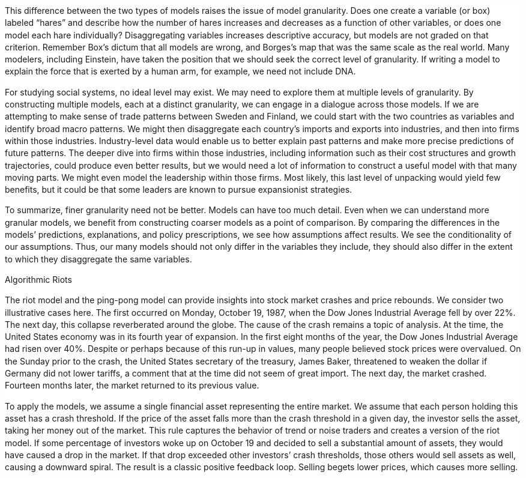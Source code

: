 This difference between the two types of models raises the issue of model granularity. Does one create a variable (or box) labeled “hares” and describe how the number of hares increases and decreases as a function of other variables, or does one model each hare individually? Disaggregating variables increases descriptive accuracy, but models are not graded on that criterion. Remember Box’s dictum that all models are wrong, and Borges’s map that was the same scale as the real world. Many modelers, including Einstein, have taken the position that we should seek the correct level of granularity. If writing a model to explain the force that is exerted by a human arm, for example, we need not include DNA.

For studying social systems, no ideal level may exist. We may need to explore them at multiple levels of granularity. By constructing multiple models, each at a distinct granularity, we can engage in a dialogue across those models. If we are attempting to make sense of trade patterns between Sweden and Finland, we could start with the two countries as variables and identify broad macro patterns. We might then disaggregate each country’s imports and exports into industries, and then into firms within those industries. Industry-level data would enable us to better explain past patterns and make more precise predictions of future patterns. The deeper dive into firms within those industries, including information such as their cost structures and growth trajectories, could produce even better results, but we would need a lot of information to construct a useful model with that many moving parts. We might even model the leadership within those firms. Most likely, this last level of unpacking would yield few benefits, but it could be that some leaders are known to pursue expansionist strategies.

To summarize, finer granularity need not be better. Models can have too much detail. Even when we can understand more granular models, we benefit from constructing coarser models as a point of comparison. By comparing the differences in the models’ predictions, explanations, and policy prescriptions, we see how assumptions affect results. We see the conditionality of our assumptions. Thus, our many models should not only differ in the variables they include, they should also differ in the extent to which they disaggregate the same variables.





Algorithmic Riots


The riot model and the ping-pong model can provide insights into stock market crashes and price rebounds. We consider two illustrative cases here. The first occurred on Monday, October 19, 1987, when the Dow Jones Industrial Average fell by over 22%. The next day, this collapse reverberated around the globe. The cause of the crash remains a topic of analysis. At the time, the United States economy was in its fourth year of expansion. In the first eight months of the year, the Dow Jones Industrial Average had risen over 40%. Despite or perhaps because of this run-up in values, many people believed stock prices were overvalued. On the Sunday prior to the crash, the United States secretary of the treasury, James Baker, threatened to weaken the dollar if Germany did not lower tariffs, a comment that at the time did not seem of great import. The next day, the market crashed. Fourteen months later, the market returned to its previous value.

To apply the models, we assume a single financial asset representing the entire market. We assume that each person holding this asset has a crash threshold. If the price of the asset falls more than the crash threshold in a given day, the investor sells the asset, taking her money out of the market. This rule captures the behavior of trend or noise traders and creates a version of the riot model. If some percentage of investors woke up on October 19 and decided to sell a substantial amount of assets, they would have caused a drop in the market. If that drop exceeded other investors’ crash thresholds, those others would sell assets as well, causing a downward spiral. The result is a classic positive feedback loop. Selling begets lower prices, which causes more selling.
